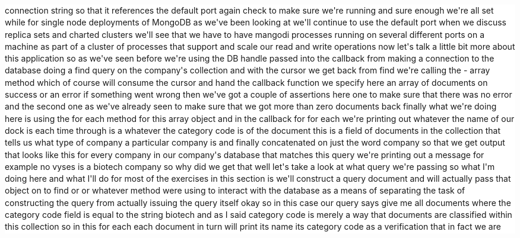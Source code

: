 connection string so that it references
the default port again check to make
sure we're running and sure enough we're
all set while for single node
deployments of MongoDB as we've been
looking at we'll continue to use the
default port when we discuss replica
sets and charted clusters we'll see that
we have to have mangodi processes
running on several different ports on a
machine as part of a cluster of
processes that support and scale our
read and write operations now let's talk
a little bit more about this application
so as we've seen before we're using the
DB handle passed into the callback from
making a connection to the database
doing a find query on the company's
collection and with the cursor we get
back from find we're calling the - array
method which of course will consume the
cursor and hand the callback function we
specify here an array of documents on
success or an error if something went
wrong then we've got a couple of
assertions here one to make sure that
there was no error and the second one as
we've already seen to make sure that we
got more than zero documents back
finally what we're doing here is using
the for each method for this array
object and in the callback for for each
we're printing out whatever the name of
our dock is each time through is a
whatever the category code is of the
document this is a field of documents in
the collection that tells us what type
of company a particular company is and
finally concatenated on just the word
company so that we get output that looks
like this for every company in our
company's database that matches this
query we're printing out a message for
example no vyses is a biotech company so
why did we get that well let's take a
look at what query we're passing so what
I'm doing here and what I'll do for most
of the exercises in this section is
we'll construct a query document and
will actually pass that object on to
find or
or whatever method were using to
interact with the database as a means of
separating the task of constructing the
query from actually issuing the query
itself okay so in this case our query
says give me all documents where the
category code field is equal to the
string biotech and as I said category
code is merely a way that documents are
classified within this collection so in
this for each each document in turn will
print its name its category code as a
verification that in fact we are